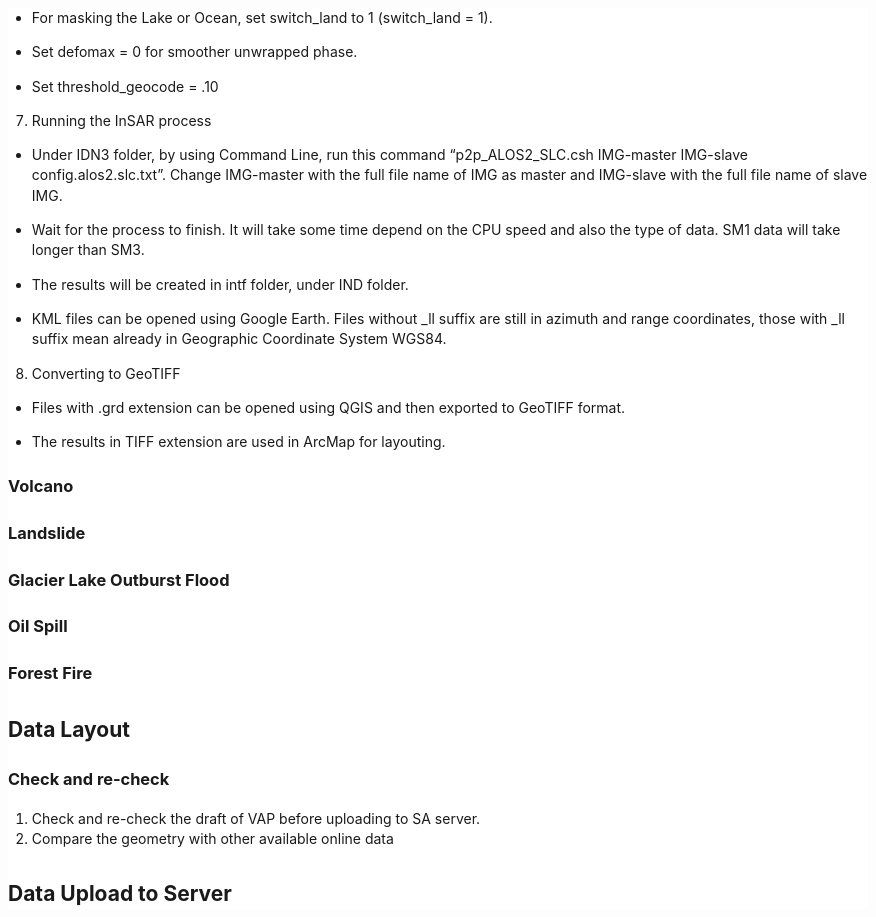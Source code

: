 - For masking the Lake or Ocean, set switch_land to 1 (switch_land = 1).

- Set defomax = 0 for smoother unwrapped phase.

- Set threshold_geocode = .10


7. Running the InSAR process

- Under IDN3 folder, by using Command Line, run this command “p2p_ALOS2_SLC.csh IMG-master IMG-slave config.alos2.slc.txt”. Change IMG-master with the full file name of IMG as master and IMG-slave with the full file name of slave IMG.

- Wait for the process to finish. It will take some time depend on the CPU speed and also the type of data. SM1 data will take longer than SM3.

- The results will be created in intf folder, under IND folder.

- KML files can be opened using Google Earth. Files without _ll suffix are still in azimuth and range coordinates, those with _ll suffix mean already in Geographic Coordinate System WGS84.

8. Converting to GeoTIFF

- Files with .grd extension can be opened using QGIS and then exported to GeoTIFF format.

- The results in TIFF extension are used in ArcMap for layouting.

### Volcano



### Landslide

### Glacier Lake Outburst Flood

### Oil Spill



### Forest Fire

## Data Layout

### Check and re-check
1. Check and re-check the draft of VAP before uploading to SA server.
2. Compare the geometry with other available online data
## Data Upload to Server

